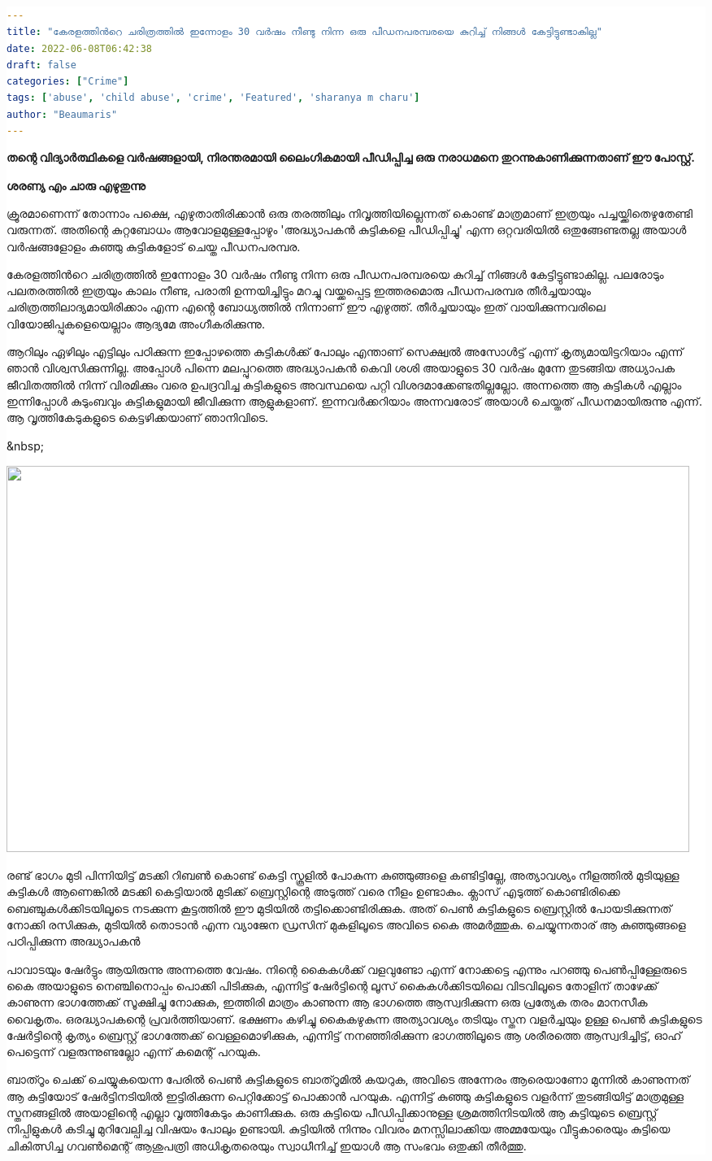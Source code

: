 ```yaml
---
title: "കേരളത്തിന്‍റെ ചരിത്രത്തില്‍ ഇന്നോളം 30 വര്‍ഷം നീണ്ടു നിന്ന ഒരു പീഡനപരമ്പരയെ കുറിച്ച് നിങ്ങള്‍ കേട്ടിട്ടുണ്ടാകില്ല"
date: 2022-06-08T06:42:38
draft: false
categories: ["Crime"]
tags: ['abuse', 'child abuse', 'crime', 'Featured', 'sharanya m charu']
author: "Beaumaris"
---
```


<strong>തന്റെ വിദ്യാർത്ഥികളെ വർഷങ്ങളായി, നിരന്തരമായി ലൈംഗികമായി പീഡിപ്പിച്ച ഒരു നരാധമനെ തുറന്നുകാണിക്കുന്നതാണ് ഈ പോസ്റ്റ്. </strong>

<strong>ശരണ്യ എം ചാരു എഴുതുന്നു</strong>

ക്രൂരമാണെന്ന് തോന്നാം പക്ഷെ, എഴുതാതിരിക്കാൻ ഒരു തരത്തിലും നിവൃത്തിയില്ലെന്നത് കൊണ്ട് മാത്രമാണ് ഇത്രയും പച്ചയ്ക്കിതെഴുതേണ്ടി വരുന്നത്. അതിന്റെ കുറ്റബോധം ആവോളമുള്ളപ്പോഴും 'അദ്ധ്യാപകന്‍ കുട്ടികളെ പീഡിപ്പിച്ചു' എന്ന ഒറ്റവരിയില്‍ ഒതുങ്ങേണ്ടതല്ല അയാള്‍ വര്‍ഷങ്ങളോളം കുഞ്ഞു കുട്ടികളോട് ചെയ്ത പീഡനപരമ്പര.

കേരളത്തിന്‍റെ ചരിത്രത്തില്‍ ഇന്നോളം 30 വര്‍ഷം നീണ്ടു നിന്ന ഒരു പീഡനപരമ്പരയെ കുറിച്ച് നിങ്ങള്‍ കേട്ടിട്ടുണ്ടാകില്ല. പലരോടും പലതരത്തില്‍ ഇത്രയും കാലം നീണ്ട, പരാതി ഉന്നയിച്ചിട്ടും മറച്ചു വയ്ക്കപ്പെട്ട ഇത്തരമൊരു പീഡനപരമ്പര തീർച്ചയായും ചരിത്രത്തിലാദ്യമായിരിക്കാം എന്ന എൻ്റെ ബോധ്യത്തിൽ നിന്നാണ് ഈ എഴുത്ത്. തീർച്ചയായും ഇത് വായിക്കുന്നവരിലെ വിയോജിപ്പുകളെയെല്ലാം ആദ്യമേ അംഗീകരിക്കുന്നു.

ആറിലും ഏഴിലും എട്ടിലും പഠിക്കുന്ന ഇപ്പോഴത്തെ കുട്ടികൾക്ക് പോലും എന്താണ് സെക്ഷ്വൽ അസോൾട്ട് എന്ന് കൃത്യമായിട്ടറിയാം എന്ന് ഞാൻ വിശ്വസിക്കുന്നില്ല. അപ്പോൾ പിന്നെ മലപ്പുറത്തെ അദ്ധ്യാപകൻ കെവി ശശി അയാളുടെ 30 വർഷം മുന്നേ തുടങ്ങിയ അധ്യാപക ജീവിതത്തിൽ നിന്ന് വിരമിക്കും വരെ ഉപദ്രവിച്ച കുട്ടികളുടെ അവസ്ഥയെ പറ്റി വിശദമാക്കേണ്ടതില്ലല്ലോ. അന്നത്തെ ആ കുട്ടികൾ എല്ലാം ഇന്നിപ്പോൾ കുടുംബവും കുട്ടികളുമായി ജീവിക്കുന്ന ആളുകളാണ്. ഇന്നവർക്കറിയാം അന്നവരോട് അയാൾ ചെയ്തത് പീഡനമായിരുന്നു എന്ന്. ആ വൃത്തികേടുകളുടെ കെട്ടഴിക്കയാണ് ഞാനിവിടെ.

&amp;nbsp;

<img class="size-full wp-image-338197 aligncenter" src="https://cdn.boolokam.com/articles/2022/06/iu.jpg" alt="" width="840" height="475" />

രണ്ട് ഭാഗം മുടി പിന്നിയിട്ട് മടക്കി റിബൺ കൊണ്ട് കെട്ടി സ്കൂളിൽ പോകുന്ന കുഞ്ഞുങ്ങളെ കണ്ടിട്ടില്ലേ, അത്യാവശ്യം നീളത്തിൽ മുടിയുള്ള കുട്ടികൾ ആണെങ്കിൽ മടക്കി കെട്ടിയാൽ മുടിക്ക് ബ്രെസ്റ്റിന്റെ അടുത്ത് വരെ നീളം ഉണ്ടാകും. ക്ലാസ് എടുത്ത് കൊണ്ടിരിക്കെ ബെഞ്ചുകൾക്കിടയിലൂടെ നടക്കുന്ന കൂട്ടത്തിൽ ഈ മുടിയിൽ തട്ടിക്കൊണ്ടിരിക്കുക. അത് പെൺ കുട്ടികളുടെ ബ്രെസ്റ്റിൽ പോയടിക്കുന്നത് നോക്കി രസിക്കുക, മുടിയിൽ തൊടാൻ എന്ന വ്യാജേന ഡ്രസിന് മുകളിലൂടെ അവിടെ കൈ അമർത്തുക. ചെയ്യുന്നതാര് ആ കുഞ്ഞുങ്ങളെ പഠിപ്പിക്കുന്ന അദ്ധ്യാപകൻ

പാവാടയും ഷേർട്ടും ആയിരുന്നു അന്നത്തെ വേഷം. നിന്റെ കൈകൾക്ക് വളവുണ്ടോ എന്ന് നോക്കട്ടെ എന്നും പറഞ്ഞു പെൺപ്പിള്ളേരുടെ കൈ അയാളുടെ നെഞ്ചിനൊപ്പം പൊക്കി പിടിക്കുക, എന്നിട്ട് ഷേർട്ടിന്റെ ലൂസ് കൈകൾക്കിടയിലെ വിടവിലൂടെ തോളിന് താഴേക്ക് കാണുന്ന ഭാഗത്തേക്ക് സൂക്ഷിച്ചു നോക്കുക, ഇത്തിരി മാത്രം കാണുന്ന ആ ഭാഗത്തെ ആസ്വദിക്കുന്ന ഒരു പ്രത്യേക തരം മാനസീക വൈകൃതം. ഒരദ്ധ്യാപകന്റെ പ്രവർത്തിയാണ്. ഭക്ഷണം കഴിച്ചു കൈകഴുകുന്ന അത്യാവശ്യം തടിയും സ്തന വളർച്ചയും ഉള്ള പെൺ കുട്ടികളുടെ ഷേർട്ടിന്റെ കൃത്യം ബ്രെസ്റ്റ് ഭാഗത്തേക്ക് വെള്ളമൊഴിക്കുക, എന്നിട്ട് നനഞ്ഞിരിക്കുന്ന ഭാഗത്തിലൂടെ ആ ശരീരത്തെ ആസ്വദിച്ചിട്ട്, ഓഹ് പെട്ടെന്ന് വളരുന്നുണ്ടല്ലോ എന്ന് കമെന്റ് പറയുക.

ബാത്റൂം ചെക്ക് ചെയ്യുകയെന്ന പേരിൽ പെൺ കുട്ടികളുടെ ബാത്റൂമിൽ കയറുക, അവിടെ അന്നേരം ആരെയാണോ മുന്നിൽ കാണുന്നത് ആ കുട്ടിയോട് ഷേർട്ടിനടിയിൽ ഇട്ടിരിക്കുന്ന പെറ്റിക്കോട്ട് പൊക്കാൻ പറയുക. എന്നിട്ട് കുഞ്ഞു കുട്ടികളുടെ വളർന്ന് തുടങ്ങിയിട്ട് മാത്രമുള്ള സ്തനങ്ങളിൽ അയാളിന്റെ എല്ലാ വൃത്തികേടും കാണിക്കുക. ഒരു കുട്ടിയെ പീഡിപ്പിക്കാനുള്ള ശ്രമത്തിനിടയിൽ ആ കുട്ടിയുടെ ബ്രെസ്റ്റ് നിപ്പിളുകൾ കടിച്ചു മുറിവേല്പിച്ച വിഷയം പോലും ഉണ്ടായി. കുട്ടിയിൽ നിന്നും വിവരം മനസ്സിലാക്കിയ അമ്മയേയും വീട്ടുകാരെയും കുട്ടിയെ ചികിത്സിച്ച ഗവൺമെന്റ് ആശുപത്രി അധികൃതരെയും സ്വാധീനിച്ച് ഇയാൾ ആ സംഭവം ഒതുക്കി തീർത്തു.
